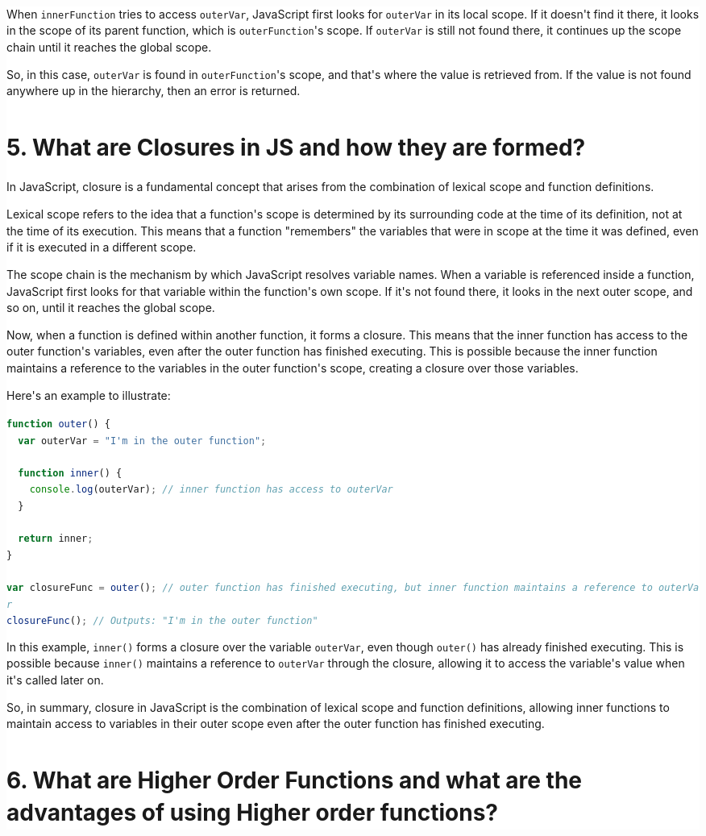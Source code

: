 When `innerFunction` tries to access `outerVar`, JavaScript first looks for `outerVar` in its local scope. If it doesn't find it there, it looks in the scope of its parent function, which is `outerFunction`'s scope. If `outerVar` is still not found there, it continues up the scope chain until it reaches the global scope.

So, in this case, `outerVar` is found in `outerFunction`'s scope, and that's where the value is retrieved from. If the value is not found anywhere up in the hierarchy, then an error is returned.

# 5. What are Closures in JS and how they are formed?

In JavaScript, closure is a fundamental concept that arises from the combination of lexical scope and function definitions.

Lexical scope refers to the idea that a function's scope is determined by its surrounding code at the time of its definition, not at the time of its execution. This means that a function "remembers" the variables that were in scope at the time it was defined, even if it is executed in a different scope.

The scope chain is the mechanism by which JavaScript resolves variable names. When a variable is referenced inside a function, JavaScript first looks for that variable within the function's own scope. If it's not found there, it looks in the next outer scope, and so on, until it reaches the global scope.

Now, when a function is defined within another function, it forms a closure. This means that the inner function has access to the outer function's variables, even after the outer function has finished executing. This is possible because the inner function maintains a reference to the variables in the outer function's scope, creating a closure over those variables.

Here's an example to illustrate:

```javascript
function outer() {
  var outerVar = "I'm in the outer function";

  function inner() {
    console.log(outerVar); // inner function has access to outerVar
  }

  return inner;
}

var closureFunc = outer(); // outer function has finished executing, but inner function maintains a reference to outerVar
closureFunc(); // Outputs: "I'm in the outer function"
```

In this example, `inner()` forms a closure over the variable `outerVar`, even though `outer()` has already finished executing. This is possible because `inner()` maintains a reference to `outerVar` through the closure, allowing it to access the variable's value when it's called later on.

So, in summary, closure in JavaScript is the combination of lexical scope and function definitions, allowing inner functions to maintain access to variables in their outer scope even after the outer function has finished executing.

# 6. What are Higher Order Functions and what are the advantages of using Higher order functions?
